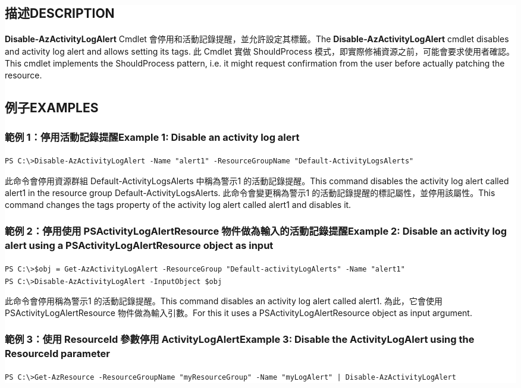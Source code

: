 ## <span data-ttu-id="71e6a-108">描述</span><span class="sxs-lookup"><span data-stu-id="71e6a-108">DESCRIPTION</span></span>
<span data-ttu-id="71e6a-109">**Disable-AzActivityLogAlert** Cmdlet 會停用和活動記錄提醒，並允許設定其標籤。</span><span class="sxs-lookup"><span data-stu-id="71e6a-109">The **Disable-AzActivityLogAlert** cmdlet disables and activity log alert and allows setting its tags.</span></span>
<span data-ttu-id="71e6a-110">此 Cmdlet 實做 ShouldProcess 模式，即實際修補資源之前，可能會要求使用者確認。</span><span class="sxs-lookup"><span data-stu-id="71e6a-110">This cmdlet implements the ShouldProcess pattern, i.e. it might request confirmation from the user before actually patching the resource.</span></span>

## <span data-ttu-id="71e6a-111">例子</span><span class="sxs-lookup"><span data-stu-id="71e6a-111">EXAMPLES</span></span>

### <span data-ttu-id="71e6a-112">範例 1：停用活動記錄提醒</span><span class="sxs-lookup"><span data-stu-id="71e6a-112">Example 1: Disable an activity log alert</span></span>
```
PS C:\>Disable-AzActivityLogAlert -Name "alert1" -ResourceGroupName "Default-ActivityLogsAlerts"
```

<span data-ttu-id="71e6a-113">此命令會停用資源群組 Default-ActivityLogsAlerts 中稱為警示1 的活動記錄提醒。</span><span class="sxs-lookup"><span data-stu-id="71e6a-113">This command disables the activity log alert called alert1 in the resource group Default-ActivityLogsAlerts.</span></span>
<span data-ttu-id="71e6a-114">此命令會變更稱為警示1 的活動記錄提醒的標記屬性，並停用該屬性。</span><span class="sxs-lookup"><span data-stu-id="71e6a-114">This command changes the tags property of the activity log alert called alert1 and disables it.</span></span>

### <span data-ttu-id="71e6a-115">範例 2：停用使用 PSActivityLogAlertResource 物件做為輸入的活動記錄提醒</span><span class="sxs-lookup"><span data-stu-id="71e6a-115">Example 2: Disable an activity log alert using a PSActivityLogAlertResource object as input</span></span>
```
PS C:\>$obj = Get-AzActivityLogAlert -ResourceGroup "Default-activityLogAlerts" -Name "alert1"
PS C:\>Disable-AzActivityLogAlert -InputObject $obj
```

<span data-ttu-id="71e6a-116">此命令會停用稱為警示1 的活動記錄提醒。</span><span class="sxs-lookup"><span data-stu-id="71e6a-116">This command disables an activity log alert called alert1.</span></span> <span data-ttu-id="71e6a-117">為此，它會使用 PSActivityLogAlertResource 物件做為輸入引數。</span><span class="sxs-lookup"><span data-stu-id="71e6a-117">For this it uses a PSActivityLogAlertResource object as input argument.</span></span>

### <span data-ttu-id="71e6a-118">範例 3：使用 ResourceId 參數停用 ActivityLogAlert</span><span class="sxs-lookup"><span data-stu-id="71e6a-118">Example 3: Disable the ActivityLogAlert using the ResourceId parameter</span></span>
```
PS C:\>Get-AzResource -ResourceGroupName "myResourceGroup" -Name "myLogAlert" | Disable-AzActivityLogAlert
```
